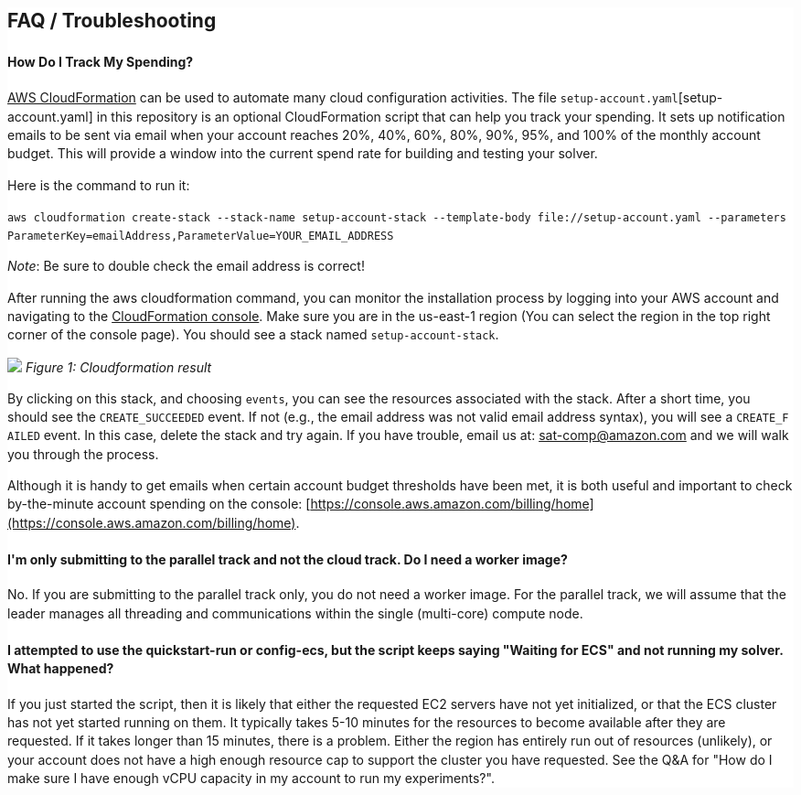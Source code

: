 

## FAQ / Troubleshooting

#### How Do I Track My Spending?

[AWS CloudFormation](https://aws.amazon.com/cloudformation/) can be used to automate many cloud configuration activities. The file `setup-account.yaml`[setup-account.yaml] in this repository is an optional CloudFormation script that can help you track your spending.  It sets up notification emails to be sent via  email when your account reaches 20%, 40%, 60%, 80%, 90%, 95%, and 100% of the monthly account budget. This will provide a window into the current spend rate for building and testing your solver.

Here is the command to run it:

    aws cloudformation create-stack --stack-name setup-account-stack --template-body file://setup-account.yaml --parameters ParameterKey=emailAddress,ParameterValue=YOUR_EMAIL_ADDRESS

_Note_: Be sure to double check the email address is correct! 

After running the aws cloudformation command, you can monitor the installation process by logging into your AWS account and navigating to the [CloudFormation console](https://console.aws.amazon.com/cloudformation).
Make sure you are in the us-east-1 region (You can select the region in the top right corner of the console page).
You should see a stack named `setup-account-stack`.

 ![](readme-images/cloudformation.png)
_Figure 1: Cloudformation result_

By clicking on this stack, and choosing `events`, you can see the resources associated with the stack.  After a short time, you should see the `CREATE_SUCCEEDED` event. If not (e.g., the email address was not valid email address syntax), you will see a `CREATE_FAILED` event. In this case, delete the stack and try again. If you have trouble, email us at: [sat-comp@amazon.com](mailto:sat-comp@amazon.com) and we will walk you through the process.

Although it is handy to get emails when certain account budget thresholds have been met, it is both useful and important to check by-the-minute account spending on the console: [https://console.aws.amazon.com/billing/home](https://console.aws.amazon.com/billing/home).


#### I'm only submitting to the parallel track and not the cloud track.  Do I need a worker image?

No. If you are submitting to the parallel track only, you do not need a worker image.  For the parallel track, we will assume that the leader manages all threading and communications within the single (multi-core) compute node.

#### I attempted to use the quickstart-run or config-ecs, but the script keeps saying "Waiting for ECS" and not running my solver.  What happened?

If you just started the script, then it is likely that either the requested EC2 servers have not yet initialized, or that the ECS cluster has not yet started running on them. It typically takes 5-10 minutes for the resources to become available after they are requested.  If it takes longer than 15 minutes, there is a problem.  Either the region has entirely run out of resources (unlikely), or your account does not have a high enough resource cap to support the cluster you have requested.  See the Q&A for "How do I make sure I have enough vCPU capacity in my account to run my experiments?".
